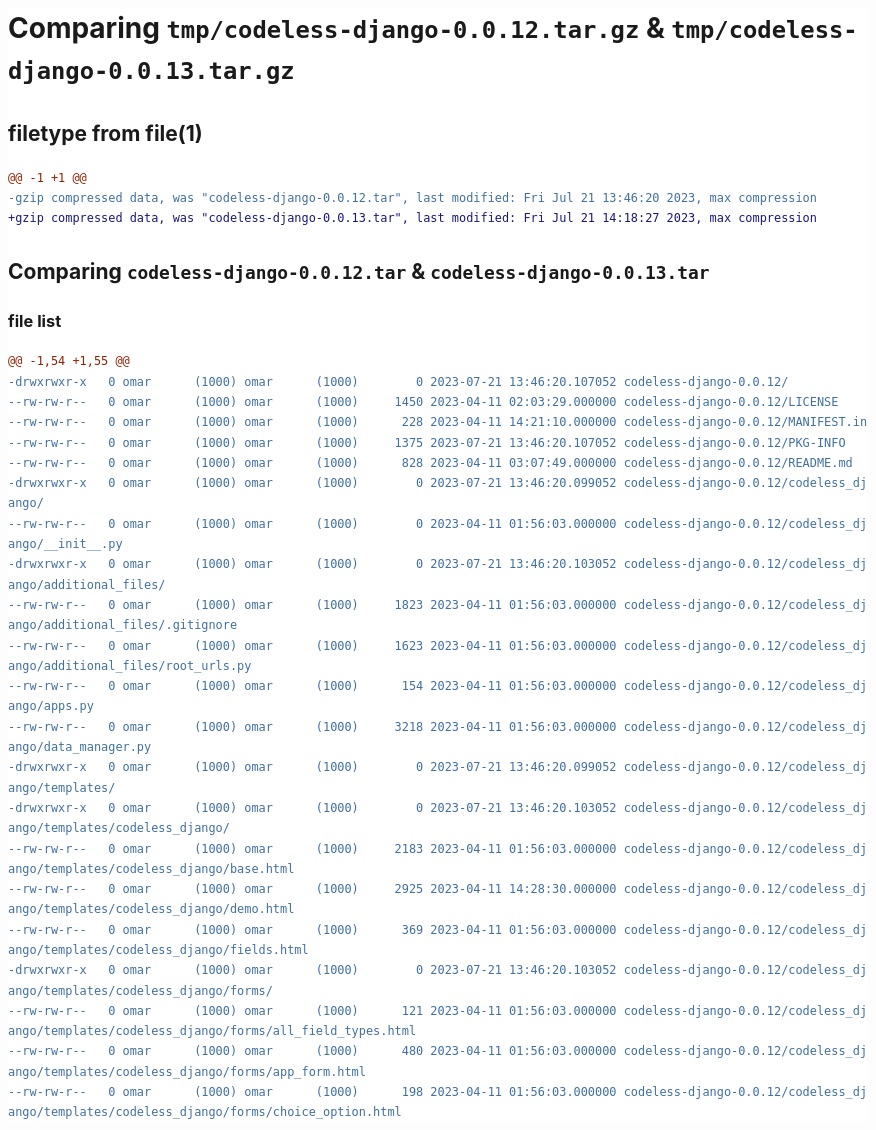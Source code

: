 # Comparing `tmp/codeless-django-0.0.12.tar.gz` & `tmp/codeless-django-0.0.13.tar.gz`

## filetype from file(1)

```diff
@@ -1 +1 @@
-gzip compressed data, was "codeless-django-0.0.12.tar", last modified: Fri Jul 21 13:46:20 2023, max compression
+gzip compressed data, was "codeless-django-0.0.13.tar", last modified: Fri Jul 21 14:18:27 2023, max compression
```

## Comparing `codeless-django-0.0.12.tar` & `codeless-django-0.0.13.tar`

### file list

```diff
@@ -1,54 +1,55 @@
-drwxrwxr-x   0 omar      (1000) omar      (1000)        0 2023-07-21 13:46:20.107052 codeless-django-0.0.12/
--rw-rw-r--   0 omar      (1000) omar      (1000)     1450 2023-04-11 02:03:29.000000 codeless-django-0.0.12/LICENSE
--rw-rw-r--   0 omar      (1000) omar      (1000)      228 2023-04-11 14:21:10.000000 codeless-django-0.0.12/MANIFEST.in
--rw-rw-r--   0 omar      (1000) omar      (1000)     1375 2023-07-21 13:46:20.107052 codeless-django-0.0.12/PKG-INFO
--rw-rw-r--   0 omar      (1000) omar      (1000)      828 2023-04-11 03:07:49.000000 codeless-django-0.0.12/README.md
-drwxrwxr-x   0 omar      (1000) omar      (1000)        0 2023-07-21 13:46:20.099052 codeless-django-0.0.12/codeless_django/
--rw-rw-r--   0 omar      (1000) omar      (1000)        0 2023-04-11 01:56:03.000000 codeless-django-0.0.12/codeless_django/__init__.py
-drwxrwxr-x   0 omar      (1000) omar      (1000)        0 2023-07-21 13:46:20.103052 codeless-django-0.0.12/codeless_django/additional_files/
--rw-rw-r--   0 omar      (1000) omar      (1000)     1823 2023-04-11 01:56:03.000000 codeless-django-0.0.12/codeless_django/additional_files/.gitignore
--rw-rw-r--   0 omar      (1000) omar      (1000)     1623 2023-04-11 01:56:03.000000 codeless-django-0.0.12/codeless_django/additional_files/root_urls.py
--rw-rw-r--   0 omar      (1000) omar      (1000)      154 2023-04-11 01:56:03.000000 codeless-django-0.0.12/codeless_django/apps.py
--rw-rw-r--   0 omar      (1000) omar      (1000)     3218 2023-04-11 01:56:03.000000 codeless-django-0.0.12/codeless_django/data_manager.py
-drwxrwxr-x   0 omar      (1000) omar      (1000)        0 2023-07-21 13:46:20.099052 codeless-django-0.0.12/codeless_django/templates/
-drwxrwxr-x   0 omar      (1000) omar      (1000)        0 2023-07-21 13:46:20.103052 codeless-django-0.0.12/codeless_django/templates/codeless_django/
--rw-rw-r--   0 omar      (1000) omar      (1000)     2183 2023-04-11 01:56:03.000000 codeless-django-0.0.12/codeless_django/templates/codeless_django/base.html
--rw-rw-r--   0 omar      (1000) omar      (1000)     2925 2023-04-11 14:28:30.000000 codeless-django-0.0.12/codeless_django/templates/codeless_django/demo.html
--rw-rw-r--   0 omar      (1000) omar      (1000)      369 2023-04-11 01:56:03.000000 codeless-django-0.0.12/codeless_django/templates/codeless_django/fields.html
-drwxrwxr-x   0 omar      (1000) omar      (1000)        0 2023-07-21 13:46:20.103052 codeless-django-0.0.12/codeless_django/templates/codeless_django/forms/
--rw-rw-r--   0 omar      (1000) omar      (1000)      121 2023-04-11 01:56:03.000000 codeless-django-0.0.12/codeless_django/templates/codeless_django/forms/all_field_types.html
--rw-rw-r--   0 omar      (1000) omar      (1000)      480 2023-04-11 01:56:03.000000 codeless-django-0.0.12/codeless_django/templates/codeless_django/forms/app_form.html
--rw-rw-r--   0 omar      (1000) omar      (1000)      198 2023-04-11 01:56:03.000000 codeless-django-0.0.12/codeless_django/templates/codeless_django/forms/choice_option.html
```